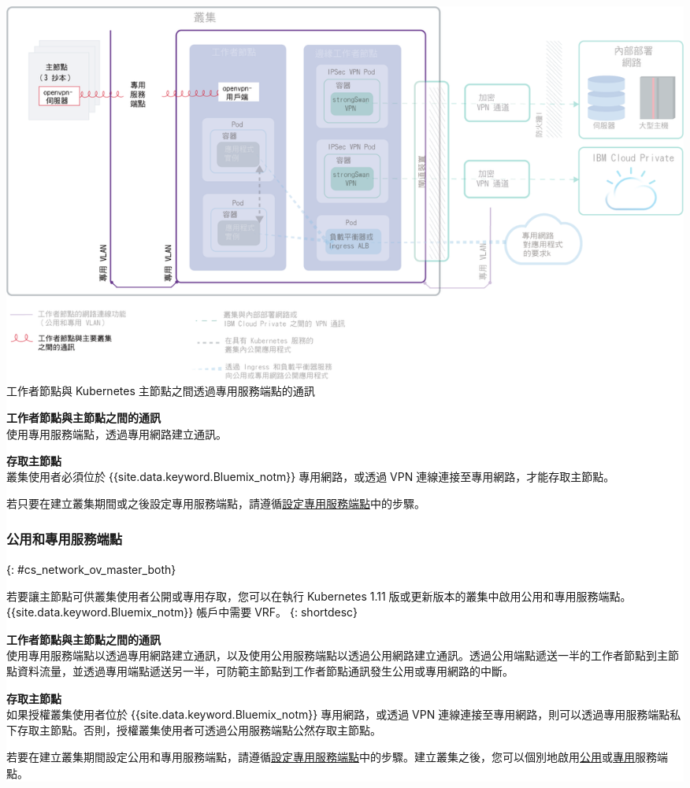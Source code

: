  <img src="images/cs_network_ov_master_private-01.png" alt="工作者節點與 Kubernetes 主節點之間透過專用服務端點的通訊">
 <figcaption>工作者節點與 Kubernetes 主節點之間透過專用服務端點的通訊</figcaption>
</figure>
</p>

**工作者節點與主節點之間的通訊**</br>
使用專用服務端點，透過專用網路建立通訊。

**存取主節點**</br>
叢集使用者必須位於 {{site.data.keyword.Bluemix_notm}} 專用網路，或透過 VPN 連線連接至專用網路，才能存取主節點。

若只要在建立叢集期間或之後設定專用服務端點，請遵循[設定專用服務端點](/docs/containers?topic=containers-cs_network_cluster#set-up-private-se)中的步驟。

### 公用和專用服務端點
{: #cs_network_ov_master_both}

若要讓主節點可供叢集使用者公開或專用存取，您可以在執行 Kubernetes 1.11 版或更新版本的叢集中啟用公用和專用服務端點。{{site.data.keyword.Bluemix_notm}} 帳戶中需要 VRF。
{: shortdesc}

**工作者節點與主節點之間的通訊**</br>
使用專用服務端點以透過專用網路建立通訊，以及使用公用服務端點以透過公用網路建立通訊。透過公用端點遞送一半的工作者節點到主節點資料流量，並透過專用端點遞送另一半，可防範主節點到工作者節點通訊發生公用或專用網路的中斷。

**存取主節點**</br>
如果授權叢集使用者位於 {{site.data.keyword.Bluemix_notm}} 專用網路，或透過 VPN 連線連接至專用網路，則可以透過專用服務端點私下存取主節點。否則，授權叢集使用者可透過公用服務端點公然存取主節點。

若要在建立叢集期間設定公用和專用服務端點，請遵循[設定專用服務端點](/docs/containers?topic=containers-cs_network_cluster#set-up-private-se)中的步驟。建立叢集之後，您可以個別地啟用[公用](/docs/containers?topic=containers-cs_network_cluster#set-up-public-se)或[專用](/docs/containers?topic=containers-cs_network_cluster#set-up-private-se)服務端點。

